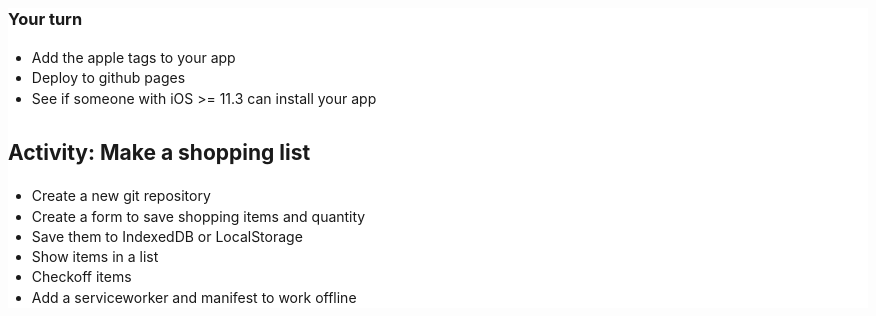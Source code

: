 ### Your turn
* Add the apple tags to your app
* Deploy to github pages
* See if someone with iOS >= 11.3 can install your app




## Activity: Make a shopping list
* Create a new git repository
* Create a form to save shopping items and quantity
* Save them to IndexedDB or LocalStorage
* Show items in a list
* Checkoff items
* Add a serviceworker and manifest to work offline
